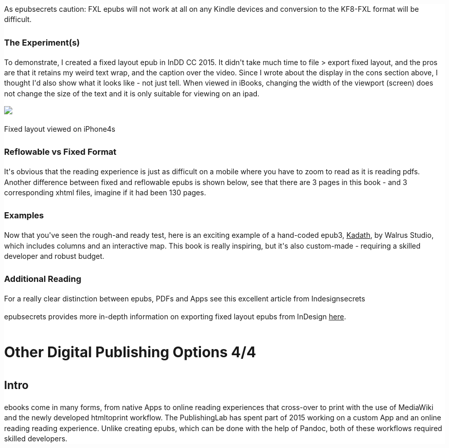 As epubsecrets caution: FXL epubs will not work at all on any Kindle devices and conversion to the KF8-FXL format will be difficult.

### The Experiment(s)

To demonstrate, I created a fixed layout epub in InDD CC 2015. It didn't
take much time to file > export fixed layout, and the pros are that
it retains my weird text wrap, and the caption over the video. Since I
wrote about the display in the cons section above, I thought I'd also
show what it looks like - not just tell. When viewed in iBooks, changing
the width of the viewport (screen) does not change the size of the text
and it is only suitable for viewing on an ipad.

![](lib/iphone4s-300x230.jpg)

Fixed layout viewed on iPhone4s

### Reflowable vs Fixed Format

It's obvious that the reading experience is just as difficult on a
mobile where you have to zoom to read as it is reading pdfs. Another
difference between fixed and reflowable epubs is shown below, see that
there are 3 pages in this book - and 3 corresponding xhtml files,
imagine if it had been 130 pages.

### Examples

Now that you've seen the rough-and ready test, here is an exciting
example of a hand-coded epub3, <a
href="https://vimeo.com/25185473">Kadath</a>, by Walrus Studio,
which includes columns and an interactive map. This book is really
inspiring, but it's also custom-made - requiring a skilled developer and
robust budget.

### Additional Reading

For a really clear distinction between epubs, PDFs and Apps see this
excellent article from Indesignsecrets

epubsecrets provides more in-depth information on exporting fixed layout epubs from InDesign <a href="http://epubsecrets.com/adobes-new-fxl-export.php">here</a>.

# Other Digital Publishing Options 4/4

## Intro

ebooks come in many forms, from native Apps to online reading
experiences that cross-over to print with the use of MediaWiki and the
newly developed htmltoprint workflow. The PublishingLab has spent part
of 2015 working on a custom App and an online reading reading
experience. Unlike creating epubs, which can be done with the help of
Pandoc, both of these workflows required skilled developers.
